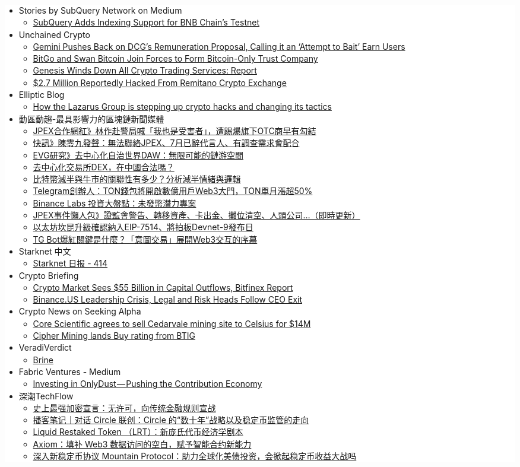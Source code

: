 - Stories by SubQuery Network on Medium
  - [SubQuery Adds Indexing Support for BNB Chain’s Testnet](https://subquery.medium.com/subquery-adds-indexing-support-for-bnb-chains-testnet-d914fe7b47b2?source=rss-363112002081------2)
- Unchained Crypto
  - [Gemini Pushes Back on DCG’s Remuneration Proposal, Calling it an ‘Attempt to Bait’ Earn Users](https://unchainedcrypto.com/gemini-dcg-remuneration-proposal/)
  - [BitGo and Swan Bitcoin Join Forces to Form Bitcoin-Only Trust Company](https://unchainedcrypto.com/bitgo-swan-bitcoin-bitcoin-only-trust-company/)
  - [Genesis Winds Down All Crypto Trading Services: Report](https://unchainedcrypto.com/genesis-winds-down-all-crypto-trading-services-report/)
  - [$2.7 Million Reportedly Hacked From Remitano Crypto Exchange](https://unchainedcrypto.com/2-7-million-reportedly-hacked-from-remitano-crypto-exchange/)
- Elliptic Blog
  - [How the Lazarus Group is stepping up crypto hacks and changing its tactics](https://www.elliptic.co/blog/how-the-lazarus-group-is-stepping-up-crypto-hacks-and-changing-its-tactics)
- 動區動趨-最具影響力的區塊鏈新聞媒體
  - [JPEX合作網紅》林作赴警局喊「我也是受害者」，遭踢爆旗下OTC商早有勾結](https://www.blocktempo.com/hong-kong-kol-disassociate-from-jpex/)
  - [快訊》陳零九發聲：無法聯絡JPEX、7月已辭代言人、有調查需求會配合](https://www.blocktempo.com/nine-chen-responded-that-he-doesnt-know-the-status-of-jpex-himself/)
  - [EVG研究》去中心化自治世界DAW：無限可能的鏈游空間](https://www.blocktempo.com/daw-create-a-world-of-on-chain-gaming-with-infinite-possibilities/)
  - [去中心化交易所DEX，在中國合法嗎？](https://www.blocktempo.com/is-dex-legal-in-china/)
  - [比特幣減半與牛市的關聯性有多少？分析減半情緒與邏輯](https://www.blocktempo.com/bitcoin-halver-influence-crypto-market/)
  - [Telegram創辦人：TON錢包將開啟數億用戶Web3大門，TON單月漲超50%](https://www.blocktempo.com/ton-wallet-will-open-the-door-to-web3-for-hundreds-of-millions-of-users/)
  - [Binance Labs 投資大盤點：未發幣潛力專案](https://www.blocktempo.com/which-projects-binance-labs-invested-will-airdop-in-the-future/)
  - [JPEX事件懶人包》證監會警告、轉移資產、卡出金、攤位清空、人頭公司…（即時更新）](https://www.blocktempo.com/summary-of-events-involving-withdrawal-difficulties-on-jpex/)
  - [以太坊坎昆升級確認納入EIP-7514、將拍板Devnet-9發布日](https://www.blocktempo.com/ethereum-will-confirm-devnet-9-release-date/)
  - [TG Bot爆紅關鍵是什麼？「意圖交易」展開Web3交互的序幕](https://www.blocktempo.com/tg-bot-famous-key-element-intent-trade/)
- Starknet 中文
  - [Starknet 日报 - 414](https://starknetzh.substack.com/p/starknet-414)
- Crypto Briefing
  - [Crypto Market Sees $55 Billion in Capital Outflows, Bitfinex Report](https://cryptobriefing.com/crypto-market-loses-55-billion-august-bitfinex/?utm_source=feed&utm_medium=rss)
  - [Binance.US Leadership Crisis, Legal and Risk Heads Follow CEO Exit](https://cryptobriefing.com/binanceus-loses-legal-risk-executives-regulatory-scrutiny/?utm_source=feed&utm_medium=rss)
- Crypto News on Seeking Alpha
  - [Core Scientific agrees to sell Cedarvale mining site to Celsius for $14M](https://seekingalpha.com/news/4012417-core-scientific-agrees-to-sell-cedarvale-mining-site-to-celsius-for-14m?utm_source=feed_news_crypto&utm_medium=referral&feed_item_type=news)
  - [Cipher Mining lands Buy rating from BTIG](https://seekingalpha.com/news/4012294-cipher-mining-lands-buy-rating-from-btig?utm_source=feed_news_crypto&utm_medium=referral&feed_item_type=news)
- VeradiVerdict
  - [Brine](https://www.veradiverdict.com/p/brine)
- Fabric Ventures - Medium
  - [Investing in OnlyDust — Pushing the Contribution Economy](https://medium.com/fabric-ventures/investing-in-onlydust-pushing-the-contribution-economy-744961d41bbf?source=rss----bf736dc2a705---4)
- 深潮TechFlow
  - [史上最强加密宣言：无许可，向传统金融规则宣战](https://techflowpost.mirror.xyz/zy3gwXgv0CxLw-_bEFaz5SSIA9lf7805Y3Yc_Tq4XBw)
  - [播客笔记｜对话 Circle 联创：Circle 的“数十年”战略以及稳定币监管的走向](https://techflowpost.mirror.xyz/iMKhW3v66qynqDUQc-RTyjRzZgxYHZZ1CNJSiXyslSQ)
  - [Liquid Restaked Token （LRT）：新庞氏代币经济学剧本](https://techflowpost.mirror.xyz/j_tLUTSzz2k0D2IEoJCO264F7NtNQlUETtDWo5gCM-0)
  - [Axiom：填补 Web3 数据访问的空白，赋予智能合约新能力](https://techflowpost.mirror.xyz/21kK3u-PBE5kxx5w_9ejDmUh0bLtYl_wH7rVLDQEMds)
  - [深入新稳定币协议 Mountain Protocol：助力全球化美债投资，会掀起稳定币收益大战吗](https://techflowpost.mirror.xyz/XA1SB-QB__sZzqnZrj138yFG4qqJZ1QzaU4lzHD3btA)
